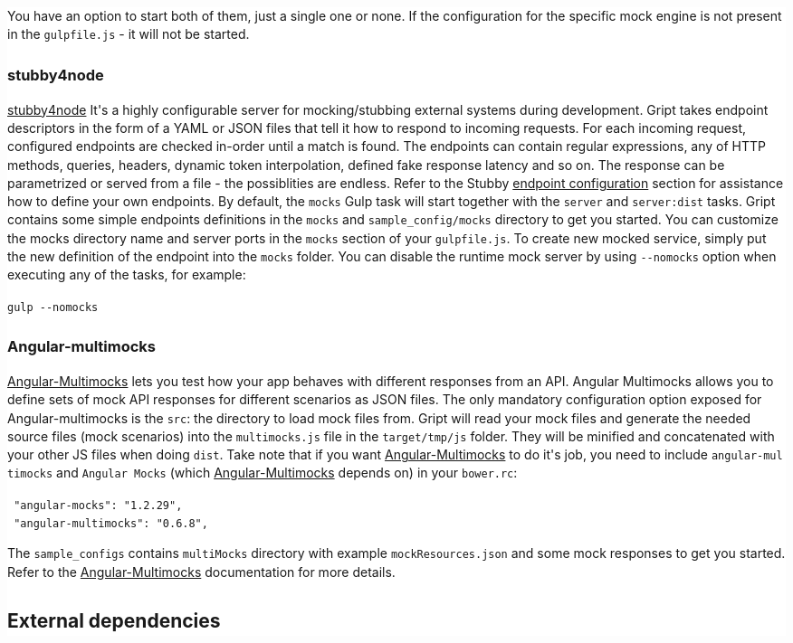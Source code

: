 You have an option to start both of them, just a single one or none. If the configuration for the specific mock engine is not present in the `gulpfile.js` - it will not be started.

### stubby4node
[stubby4node](https://github.com/mrak/stubby4node) It's a highly configurable server for mocking/stubbing external systems during development.
Gript takes endpoint descriptors in the form of a YAML or JSON files that tell it how to respond to incoming requests.
For each incoming request, configured endpoints are checked in-order until a match is found.
The endpoints can contain regular expressions, any of HTTP methods, queries, headers, dynamic token interpolation, defined fake response latency and so on.
The response can be parametrized or served from a file - the possiblities are endless.
Refer to the Stubby [endpoint configuration](https://github.com/mrak/stubby4node#endpoint-configuration) section for assistance how to define your own endpoints.
By default, the `mocks` Gulp task will start together with the `server` and `server:dist` tasks.
Gript contains some simple endpoints definitions in the `mocks` and `sample_config/mocks` directory to get you started.
You can customize the mocks directory name and server ports in the `mocks` section of your `gulpfile.js`.
To create new mocked service, simply put the new definition of the endpoint into the `mocks` folder.
You can disable the runtime mock server by using `--nomocks` option when executing any of the tasks, for example:

```
gulp --nomocks
```

### Angular-multimocks
[Angular-Multimocks](https://github.com/wongatech/angular-multimocks) lets you test how your app behaves with different responses from an API. Angular Multimocks allows you to define sets of mock API responses for different scenarios as JSON files.
The only mandatory configuration option exposed for Angular-multimocks is the `src`: the directory to load mock files from.
Gript will read your mock files and generate the needed source files (mock scenarios) into the `multimocks.js` file in the `target/tmp/js` folder. They will be minified and concatenated with your other JS files when doing `dist`.
Take note that if you want [Angular-Multimocks](https://github.com/wongatech/angular-multimocks) to do it's job, you need to include `angular-multimocks` and `Angular Mocks` (which [Angular-Multimocks](https://github.com/wongatech/angular-multimocks) depends on) in your `bower.rc`:

```
 "angular-mocks": "1.2.29",
 "angular-multimocks": "0.6.8",
```
The `sample_configs` contains `multiMocks` directory with example `mockResources.json` and some mock responses to get you started.
Refer to the [Angular-Multimocks](https://github.com/wongatech/angular-multimocks) documentation for more details.
     
## External dependencies
